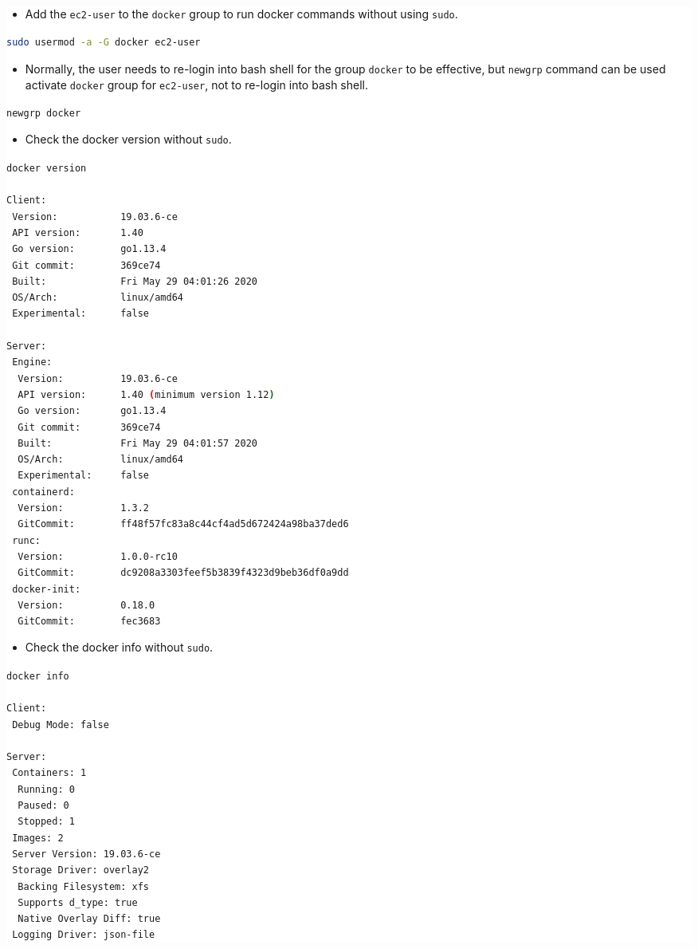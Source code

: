 - Add the `ec2-user` to the `docker` group to run docker commands without using `sudo`.

```bash
sudo usermod -a -G docker ec2-user
```

- Normally, the user needs to re-login into bash shell for the group `docker` to be effective, but `newgrp` command can be used activate `docker` group for `ec2-user`, not to re-login into bash shell.

```bash
newgrp docker
```

- Check the docker version without `sudo`.

```bash
docker version

Client:
 Version:           19.03.6-ce
 API version:       1.40
 Go version:        go1.13.4
 Git commit:        369ce74
 Built:             Fri May 29 04:01:26 2020
 OS/Arch:           linux/amd64
 Experimental:      false

Server:
 Engine:
  Version:          19.03.6-ce
  API version:      1.40 (minimum version 1.12)
  Go version:       go1.13.4
  Git commit:       369ce74
  Built:            Fri May 29 04:01:57 2020
  OS/Arch:          linux/amd64
  Experimental:     false
 containerd:
  Version:          1.3.2
  GitCommit:        ff48f57fc83a8c44cf4ad5d672424a98ba37ded6
 runc:
  Version:          1.0.0-rc10
  GitCommit:        dc9208a3303feef5b3839f4323d9beb36df0a9dd
 docker-init:
  Version:          0.18.0
  GitCommit:        fec3683
```

- Check the docker info without `sudo`.

```bash
docker info

Client:
 Debug Mode: false

Server:
 Containers: 1
  Running: 0
  Paused: 0
  Stopped: 1
 Images: 2
 Server Version: 19.03.6-ce
 Storage Driver: overlay2
  Backing Filesystem: xfs
  Supports d_type: true
  Native Overlay Diff: true
 Logging Driver: json-file
```